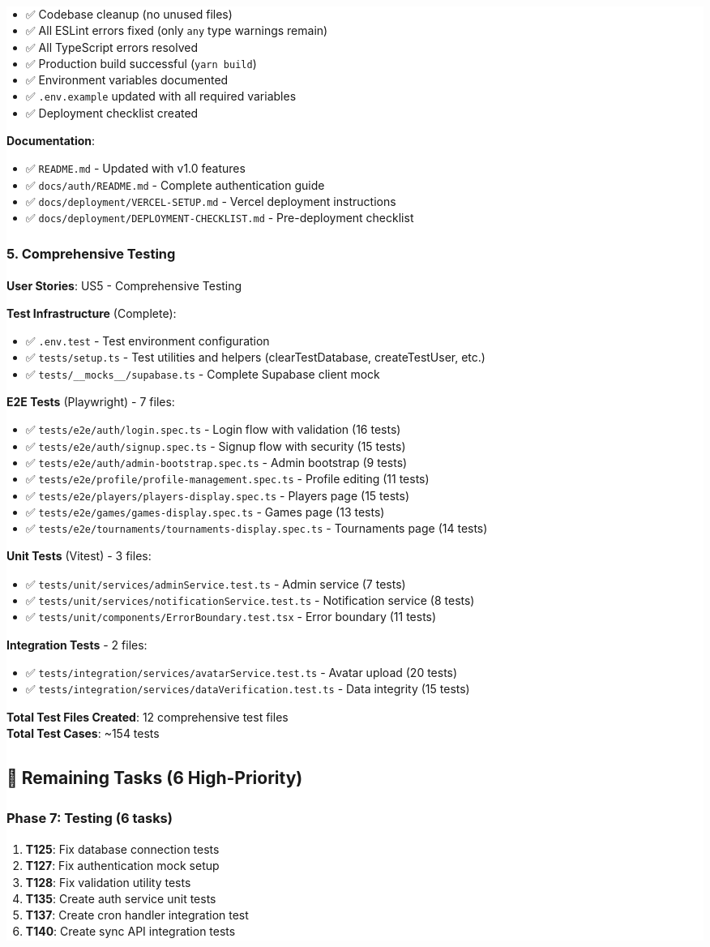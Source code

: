 - ✅ Codebase cleanup (no unused files)
- ✅ All ESLint errors fixed (only `any` type warnings remain)
- ✅ All TypeScript errors resolved
- ✅ Production build successful (`yarn build`)
- ✅ Environment variables documented
- ✅ `.env.example` updated with all required variables
- ✅ Deployment checklist created

**Documentation**:

- ✅ `README.md` - Updated with v1.0 features
- ✅ `docs/auth/README.md` - Complete authentication guide
- ✅ `docs/deployment/VERCEL-SETUP.md` - Vercel deployment instructions
- ✅ `docs/deployment/DEPLOYMENT-CHECKLIST.md` - Pre-deployment checklist

### 5. Comprehensive Testing

**User Stories**: US5 - Comprehensive Testing

**Test Infrastructure** (Complete):

- ✅ `.env.test` - Test environment configuration
- ✅ `tests/setup.ts` - Test utilities and helpers (clearTestDatabase, createTestUser, etc.)
- ✅ `tests/__mocks__/supabase.ts` - Complete Supabase client mock

**E2E Tests** (Playwright) - 7 files:

- ✅ `tests/e2e/auth/login.spec.ts` - Login flow with validation (16 tests)
- ✅ `tests/e2e/auth/signup.spec.ts` - Signup flow with security (15 tests)
- ✅ `tests/e2e/auth/admin-bootstrap.spec.ts` - Admin bootstrap (9 tests)
- ✅ `tests/e2e/profile/profile-management.spec.ts` - Profile editing (11 tests)
- ✅ `tests/e2e/players/players-display.spec.ts` - Players page (15 tests)
- ✅ `tests/e2e/games/games-display.spec.ts` - Games page (13 tests)
- ✅ `tests/e2e/tournaments/tournaments-display.spec.ts` - Tournaments page (14 tests)

**Unit Tests** (Vitest) - 3 files:

- ✅ `tests/unit/services/adminService.test.ts` - Admin service (7 tests)
- ✅ `tests/unit/services/notificationService.test.ts` - Notification service (8 tests)
- ✅ `tests/unit/components/ErrorBoundary.test.tsx` - Error boundary (11 tests)

**Integration Tests** - 2 files:

- ✅ `tests/integration/services/avatarService.test.ts` - Avatar upload (20 tests)
- ✅ `tests/integration/services/dataVerification.test.ts` - Data integrity (15 tests)

**Total Test Files Created**: 12 comprehensive test files  
**Total Test Cases**: ~154 tests

## 🚧 Remaining Tasks (6 High-Priority)

### Phase 7: Testing (6 tasks)

1. **T125**: Fix database connection tests
2. **T127**: Fix authentication mock setup
3. **T128**: Fix validation utility tests
4. **T135**: Create auth service unit tests
5. **T137**: Create cron handler integration test
6. **T140**: Create sync API integration tests
